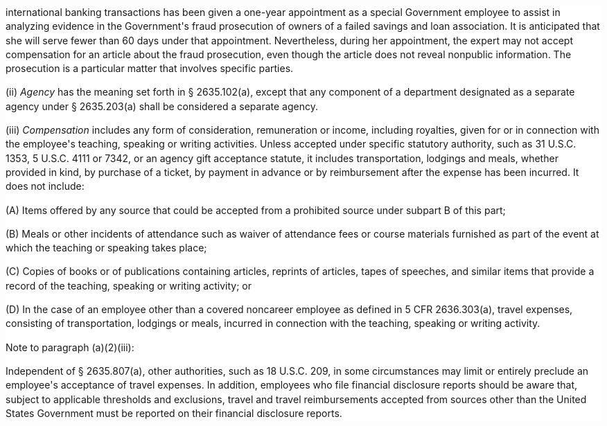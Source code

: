 international banking transactions has been given a one-year appointment as a special Government employee to assist in analyzing evidence in the Government's fraud prosecution of owners of a failed savings and loan association. It is anticipated that she will serve fewer than 60 days under that appointment. Nevertheless, during her appointment, the expert may not accept compensation for an article about the fraud prosecution, even though the article does not reveal nonpublic information. The prosecution is a particular matter that involves specific parties.

(ii) *Agency* has the meaning set forth in § 2635.102(a), except that any component of a department designated as a separate agency under § 2635.203(a) shall be considered a separate agency.

(iii) *Compensation* includes any form of consideration, remuneration or income, including royalties, given for or in connection with the employee's teaching, speaking or writing activities. Unless accepted under specific statutory authority, such as 31 U.S.C. 1353, 5 U.S.C. 4111 or 7342, or an agency gift acceptance statute, it includes transportation, lodgings and meals, whether provided in kind, by purchase of a ticket, by payment in advance or by reimbursement after the expense has been incurred. It does not include:

(A) Items offered by any source that could be accepted from a prohibited source under subpart B of this part;

(B) Meals or other incidents of attendance such as waiver of attendance fees or course materials furnished as part of the event at which the teaching or speaking takes place;

(C) Copies of books or of publications containing articles, reprints of articles, tapes of speeches, and similar items that provide a record of the teaching, speaking or writing activity; or

(D) In the case of an employee other than a covered noncareer employee as defined in 5 CFR 2636.303(a), travel expenses, consisting of transportation, lodgings or meals, incurred in connection with the teaching, speaking or writing activity.

Note to paragraph (a)(2)(iii):

Independent of § 2635.807(a), other authorities, such as 18 U.S.C. 209, in some circumstances may limit or entirely preclude an employee's acceptance of travel expenses. In addition, employees who file financial disclosure reports should be aware that, subject to applicable thresholds and exclusions, travel and travel reimbursements accepted from sources other than the United States Government must be reported on their financial disclosure reports.
